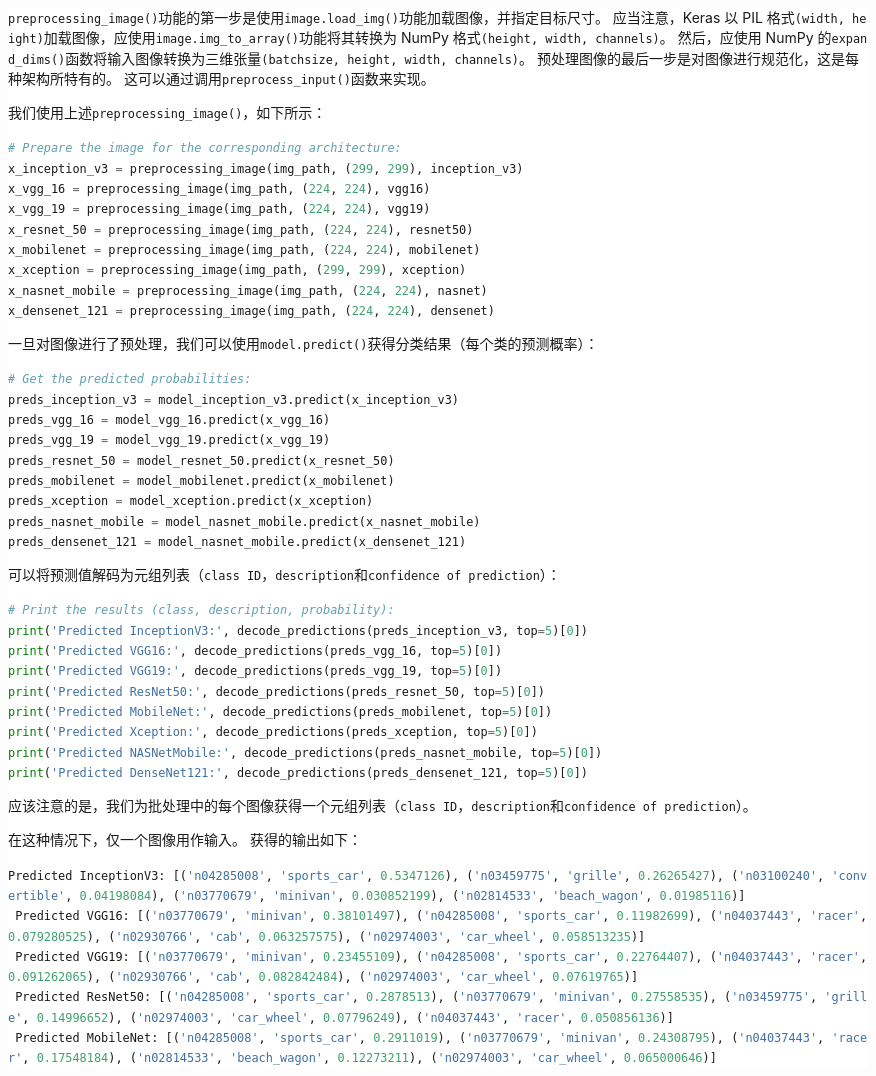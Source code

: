 `preprocessing_image()`功能的第一步是使用`image.load_img()`功能加载图像，并指定目标尺寸。 应当注意，Keras 以 PIL 格式`(width, height)`加载图像，应使用`image.img_to_array()`功能将其转换为 NumPy 格式`(height, width, channels)`。 然后，应使用 NumPy 的`expand_dims()`函数将输入图像转换为三维张量`(batchsize, height, width, channels)`。 预处理图像的最后一步是对图像进行规范化，这是每种架构所特有的。 这可以通过调用`preprocess_input()`函数来实现。

我们使用上述`preprocessing_image()`，如下所示：

```py
# Prepare the image for the corresponding architecture:
x_inception_v3 = preprocessing_image(img_path, (299, 299), inception_v3)
x_vgg_16 = preprocessing_image(img_path, (224, 224), vgg16)
x_vgg_19 = preprocessing_image(img_path, (224, 224), vgg19)
x_resnet_50 = preprocessing_image(img_path, (224, 224), resnet50)
x_mobilenet = preprocessing_image(img_path, (224, 224), mobilenet)
x_xception = preprocessing_image(img_path, (299, 299), xception)
x_nasnet_mobile = preprocessing_image(img_path, (224, 224), nasnet)
x_densenet_121 = preprocessing_image(img_path, (224, 224), densenet)
```

一旦对图像进行了预处理，我们可以使用`model.predict()`获得分类结果（每个类的预测概率）：

```py
# Get the predicted probabilities:
preds_inception_v3 = model_inception_v3.predict(x_inception_v3)
preds_vgg_16 = model_vgg_16.predict(x_vgg_16)
preds_vgg_19 = model_vgg_19.predict(x_vgg_19)
preds_resnet_50 = model_resnet_50.predict(x_resnet_50)
preds_mobilenet = model_mobilenet.predict(x_mobilenet)
preds_xception = model_xception.predict(x_xception)
preds_nasnet_mobile = model_nasnet_mobile.predict(x_nasnet_mobile)
preds_densenet_121 = model_nasnet_mobile.predict(x_densenet_121)
```

可以将预测值解码为元组列表（`class ID`，`description`和`confidence of prediction`）：

```py
# Print the results (class, description, probability):
print('Predicted InceptionV3:', decode_predictions(preds_inception_v3, top=5)[0])
print('Predicted VGG16:', decode_predictions(preds_vgg_16, top=5)[0])
print('Predicted VGG19:', decode_predictions(preds_vgg_19, top=5)[0])
print('Predicted ResNet50:', decode_predictions(preds_resnet_50, top=5)[0])
print('Predicted MobileNet:', decode_predictions(preds_mobilenet, top=5)[0])
print('Predicted Xception:', decode_predictions(preds_xception, top=5)[0])
print('Predicted NASNetMobile:', decode_predictions(preds_nasnet_mobile, top=5)[0])
print('Predicted DenseNet121:', decode_predictions(preds_densenet_121, top=5)[0])
```

应该注意的是，我们为批处理中的每个图像获得一个元组列表（`class ID`，`description`和`confidence of prediction`）。

在这种情况下，仅一个图像用作输入。 获得的输出如下：

```py
Predicted InceptionV3: [('n04285008', 'sports_car', 0.5347126), ('n03459775', 'grille', 0.26265427), ('n03100240', 'convertible', 0.04198084), ('n03770679', 'minivan', 0.030852199), ('n02814533', 'beach_wagon', 0.01985116)]
 Predicted VGG16: [('n03770679', 'minivan', 0.38101497), ('n04285008', 'sports_car', 0.11982699), ('n04037443', 'racer', 0.079280525), ('n02930766', 'cab', 0.063257575), ('n02974003', 'car_wheel', 0.058513235)]
 Predicted VGG19: [('n03770679', 'minivan', 0.23455109), ('n04285008', 'sports_car', 0.22764407), ('n04037443', 'racer', 0.091262065), ('n02930766', 'cab', 0.082842484), ('n02974003', 'car_wheel', 0.07619765)]
 Predicted ResNet50: [('n04285008', 'sports_car', 0.2878513), ('n03770679', 'minivan', 0.27558535), ('n03459775', 'grille', 0.14996652), ('n02974003', 'car_wheel', 0.07796249), ('n04037443', 'racer', 0.050856136)]
 Predicted MobileNet: [('n04285008', 'sports_car', 0.2911019), ('n03770679', 'minivan', 0.24308795), ('n04037443', 'racer', 0.17548184), ('n02814533', 'beach_wagon', 0.12273211), ('n02974003', 'car_wheel', 0.065000646)]
```